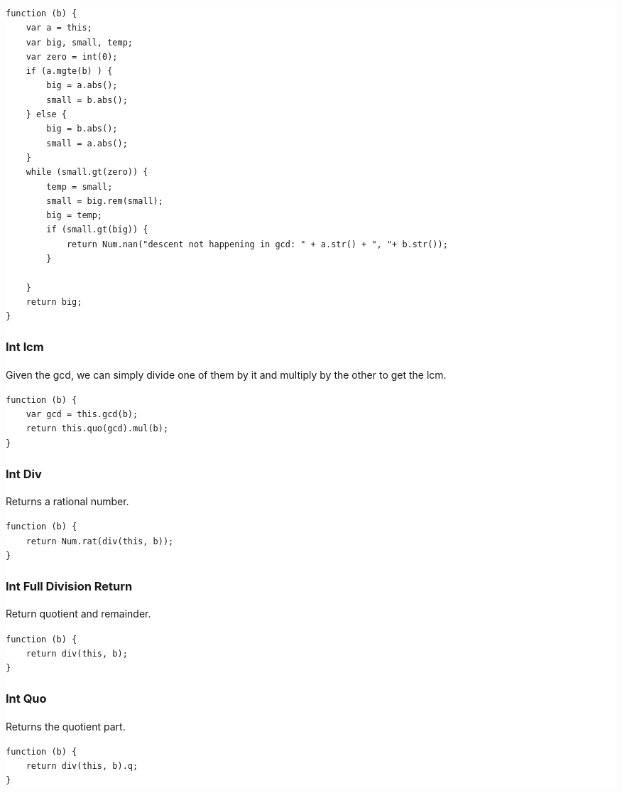     function (b) {
        var a = this;
        var big, small, temp;
        var zero = int(0);
        if (a.mgte(b) ) {
            big = a.abs();
            small = b.abs();
        } else {
            big = b.abs();
            small = a.abs();
        }
        while (small.gt(zero)) {
            temp = small;
            small = big.rem(small);
            big = temp;
            if (small.gt(big)) {
                return Num.nan("descent not happening in gcd: " + a.str() + ", "+ b.str());
            }

        }
        return big;
    }

### Int lcm

Given the gcd, we can simply divide one of them by it and multiply by the other to get the lcm. 

    function (b) {
        var gcd = this.gcd(b);
        return this.quo(gcd).mul(b);
    }

### Int Div

Returns a rational number. 

    function (b) {
        return Num.rat(div(this, b));
    }

### Int Full Division Return

Return quotient and remainder.

    function (b) {
        return div(this, b);
    }

### Int Quo

Returns the quotient part.

    function (b) {
        return div(this, b).q;
    }
